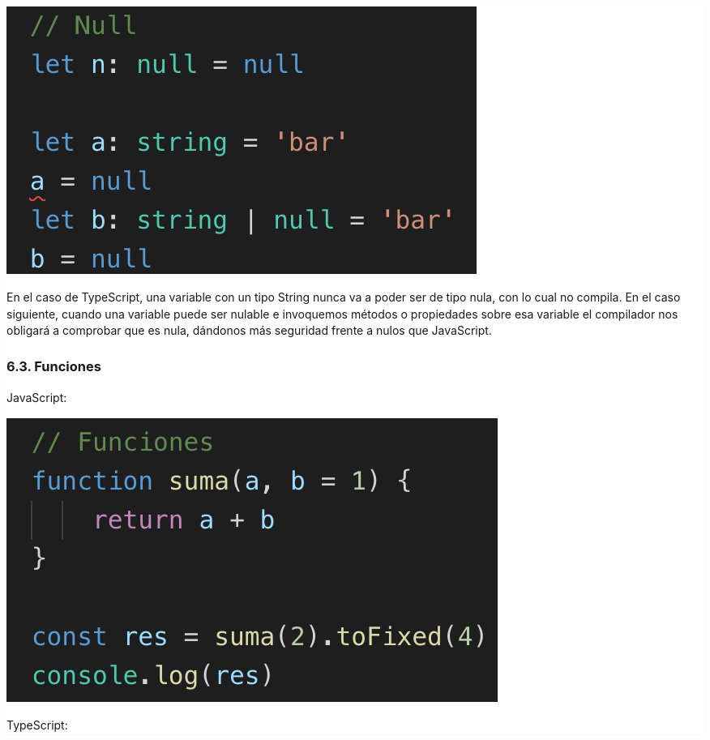 ![](./../imgs/typescript-vs-javascript/ts-vs-js-typescript-null-undefined.png)

En el caso de TypeScript, una variable con un tipo String nunca va a poder ser de tipo nula, con lo cual no compila. En el caso siguiente, cuando una variable puede ser nulable e invoquemos métodos o propiedades sobre esa variable el compilador nos obligará a comprobar que es nula, dándonos más seguridad frente a nulos que JavaScript.

### 6.3. Funciones

JavaScript:

![](./../imgs/typescript-vs-javascript/ts-vs-js-javascript-functions.png)

TypeScript:
